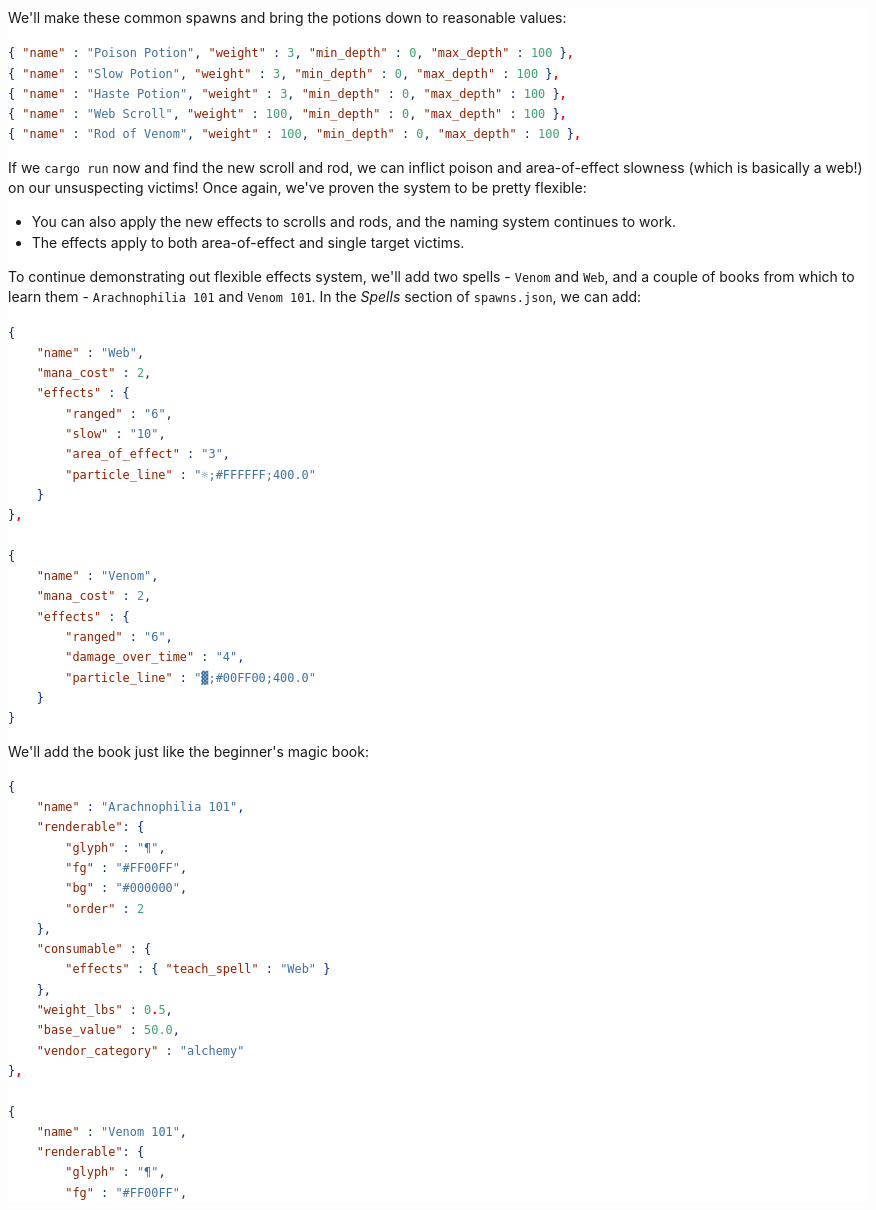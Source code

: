We'll make these common spawns and bring the potions down to reasonable values:

```json
{ "name" : "Poison Potion", "weight" : 3, "min_depth" : 0, "max_depth" : 100 },
{ "name" : "Slow Potion", "weight" : 3, "min_depth" : 0, "max_depth" : 100 },
{ "name" : "Haste Potion", "weight" : 3, "min_depth" : 0, "max_depth" : 100 },
{ "name" : "Web Scroll", "weight" : 100, "min_depth" : 0, "max_depth" : 100 },
{ "name" : "Rod of Venom", "weight" : 100, "min_depth" : 0, "max_depth" : 100 },
```

If we `cargo run` now and find the new scroll and rod, we can inflict poison and area-of-effect slowness (which is basically a web!) on our unsuspecting victims! Once again, we've proven the system to be pretty flexible:

* You can also apply the new effects to scrolls and rods, and the naming system continues to work.
* The effects apply to both area-of-effect and single target victims.

To continue demonstrating out flexible effects system, we'll add two spells - `Venom` and `Web`, and a couple of books from which to learn them - `Arachnophilia 101` and `Venom 101`. In the *Spells* section of `spawns.json`, we can add:

```json
{
    "name" : "Web",
    "mana_cost" : 2,
    "effects" : { 
        "ranged" : "6",
        "slow" : "10",
        "area_of_effect" : "3",
        "particle_line" : "☼;#FFFFFF;400.0"
    }
},

{
    "name" : "Venom",
    "mana_cost" : 2,
    "effects" : { 
        "ranged" : "6",
        "damage_over_time" : "4",
        "particle_line" : "▓;#00FF00;400.0"
    }
}
```

We'll add the book just like the beginner's magic book:

```json
{
    "name" : "Arachnophilia 101",
    "renderable": {
        "glyph" : "¶",
        "fg" : "#FF00FF",
        "bg" : "#000000",
        "order" : 2
    },
    "consumable" : {
        "effects" : { "teach_spell" : "Web" }
    },
    "weight_lbs" : 0.5,
    "base_value" : 50.0,
    "vendor_category" : "alchemy"
},

{
    "name" : "Venom 101",
    "renderable": {
        "glyph" : "¶",
        "fg" : "#FF00FF",
```